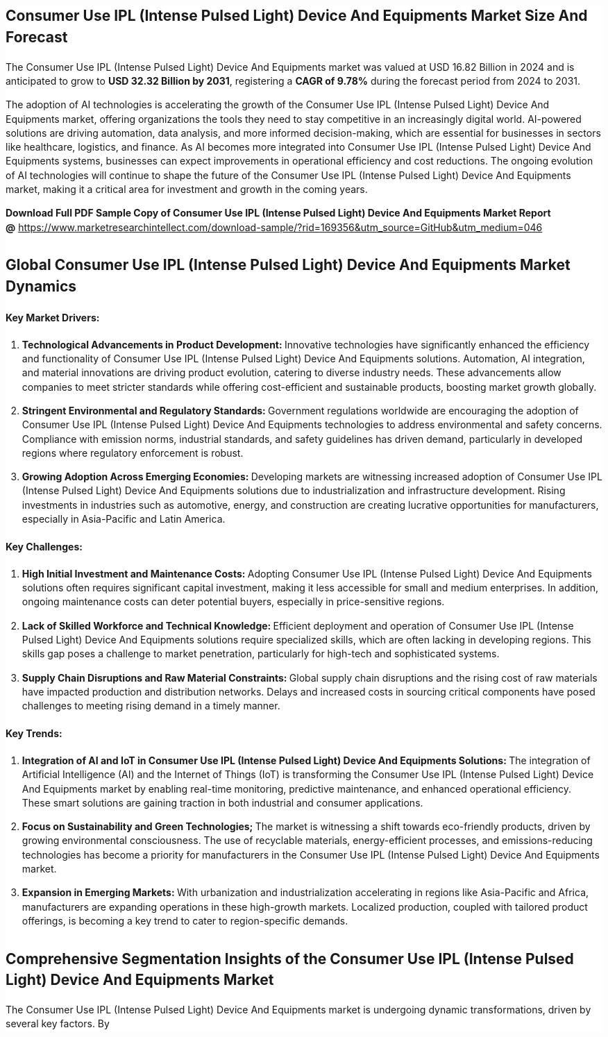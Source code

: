 <h2>Consumer Use IPL (Intense Pulsed Light) Device And Equipments Market Size And Forecast</h2><p>The Consumer Use IPL (Intense Pulsed Light) Device And Equipments market was valued at USD 16.82 Billion in 2024 and is anticipated to grow to <strong>USD 32.32 Billion by 2031</strong>, registering a <strong>CAGR of 9.78%</strong> during the forecast period from 2024 to 2031.</p><p>The adoption of AI technologies is accelerating the growth of the Consumer Use IPL (Intense Pulsed Light) Device And Equipments market, offering organizations the tools they need to stay competitive in an increasingly digital world. AI-powered solutions are driving automation, data analysis, and more informed decision-making, which are essential for businesses in sectors like healthcare, logistics, and finance. As AI becomes more integrated into Consumer Use IPL (Intense Pulsed Light) Device And Equipments systems, businesses can expect improvements in operational efficiency and cost reductions. The ongoing evolution of AI technologies will continue to shape the future of the Consumer Use IPL (Intense Pulsed Light) Device And Equipments market, making it a critical area for investment and growth in the coming years.</p><p><strong>Download Full PDF Sample Copy of Consumer Use IPL (Intense Pulsed Light) Device And Equipments Market Report @</strong>&nbsp;<a href="https://www.marketresearchintellect.com/download-sample/?rid=169356&amp;utm_source=GitHub&amp;utm_medium=046">https://www.marketresearchintellect.com/download-sample/?rid=169356&amp;utm_source=GitHub&amp;utm_medium=046</a></p><h2>Global Consumer Use IPL (Intense Pulsed Light) Device And Equipments Market Dynamics</h2><h4><strong>Key Market Drivers:</strong></h4><ol><li><p><strong>Technological Advancements in Product Development:&nbsp;</strong>Innovative technologies have significantly enhanced the efficiency and functionality of Consumer Use IPL (Intense Pulsed Light) Device And Equipments solutions. Automation, AI integration, and material innovations are driving product evolution, catering to diverse industry needs. These advancements allow companies to meet stricter standards while offering cost-efficient and sustainable products, boosting market growth globally.</p></li><li><p><strong>Stringent Environmental and Regulatory Standards:&nbsp;</strong>Government regulations worldwide are encouraging the adoption of Consumer Use IPL (Intense Pulsed Light) Device And Equipments technologies to address environmental and safety concerns. Compliance with emission norms, industrial standards, and safety guidelines has driven demand, particularly in developed regions where regulatory enforcement is robust.</p></li><li><p><strong>Growing Adoption Across Emerging Economies:&nbsp;</strong>Developing markets are witnessing increased adoption of Consumer Use IPL (Intense Pulsed Light) Device And Equipments solutions due to industrialization and infrastructure development. Rising investments in industries such as automotive, energy, and construction are creating lucrative opportunities for manufacturers, especially in Asia-Pacific and Latin America.</p></li></ol><h4><strong>Key Challenges:</strong></h4><ol><li><p><strong>High Initial Investment and Maintenance Costs:&nbsp;</strong>Adopting Consumer Use IPL (Intense Pulsed Light) Device And Equipments solutions often requires significant capital investment, making it less accessible for small and medium enterprises. In addition, ongoing maintenance costs can deter potential buyers, especially in price-sensitive regions.</p></li><li><p><strong>Lack of Skilled Workforce and Technical Knowledge:&nbsp;</strong>Efficient deployment and operation of Consumer Use IPL (Intense Pulsed Light) Device And Equipments solutions require specialized skills, which are often lacking in developing regions. This skills gap poses a challenge to market penetration, particularly for high-tech and sophisticated systems.</p></li><li><p><strong>Supply Chain Disruptions and Raw Material Constraints:&nbsp;</strong>Global supply chain disruptions and the rising cost of raw materials have impacted production and distribution networks. Delays and increased costs in sourcing critical components have posed challenges to meeting rising demand in a timely manner.</p></li></ol><h4><strong>Key Trends:</strong></h4><ol><li><p><strong>Integration of AI and IoT in Consumer Use IPL (Intense Pulsed Light) Device And Equipments Solutions:&nbsp;</strong>The integration of Artificial Intelligence (AI) and the Internet of Things (IoT) is transforming the Consumer Use IPL (Intense Pulsed Light) Device And Equipments market by enabling real-time monitoring, predictive maintenance, and enhanced operational efficiency. These smart solutions are gaining traction in both industrial and consumer applications.</p></li><li><p><strong>Focus on Sustainability and Green Technologies;&nbsp;</strong>The market is witnessing a shift towards eco-friendly products, driven by growing environmental consciousness. The use of recyclable materials, energy-efficient processes, and emissions-reducing technologies has become a priority for manufacturers in the Consumer Use IPL (Intense Pulsed Light) Device And Equipments market.</p></li><li><p><strong>Expansion in Emerging Markets:&nbsp;</strong>With urbanization and industrialization accelerating in regions like Asia-Pacific and Africa, manufacturers are expanding operations in these high-growth markets. Localized production, coupled with tailored product offerings, is becoming a key trend to cater to region-specific demands.</p></li></ol><div class="article-main__content" data-test-id="publishing-text-block"><h2>Comprehensive Segmentation Insights of the Consumer Use IPL (Intense Pulsed Light) Device And Equipments Market</h2><p>The Consumer Use IPL (Intense Pulsed Light) Device And Equipments market is undergoing dynamic transformations, driven by several key factors. By